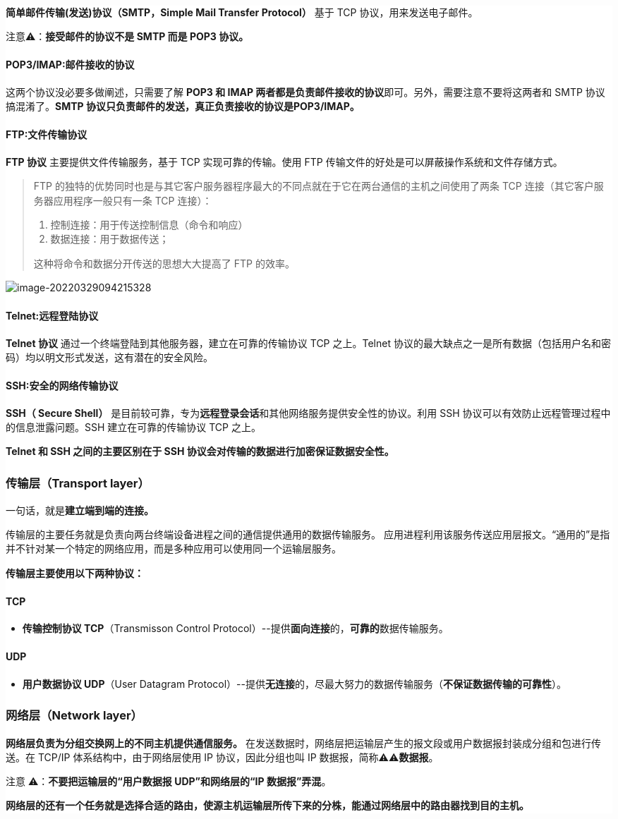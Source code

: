    **简单邮件传输(发送)协议（SMTP，Simple Mail Transfer Protocol）** 基于 TCP 协议，用来发送电子邮件。
   
   注意⚠️：**接受邮件的协议不是 SMTP 而是 POP3 协议。**
   
   #### POP3/IMAP:邮件接收的协议
   
   这两个协议没必要多做阐述，只需要了解 **POP3 和 IMAP 两者都是负责邮件接收的协议**即可。另外，需要注意不要将这两者和 SMTP 协议搞混淆了。**SMTP 协议只负责邮件的发送，真正负责接收的协议是POP3/IMAP。**
   
   #### FTP:文件传输协议
   
   **FTP 协议** 主要提供文件传输服务，基于 TCP 实现可靠的传输。使用 FTP 传输文件的好处是可以屏蔽操作系统和文件存储方式。
   
   > FTP 的独特的优势同时也是与其它客户服务器程序最大的不同点就在于它在两台通信的主机之间使用了两条 TCP 连接（其它客户服务器应用程序一般只有一条 TCP 连接）：
   >
   > 1. 控制连接：用于传送控制信息（命令和响应）
   > 2. 数据连接：用于数据传送；
   >
   > 这种将命令和数据分开传送的思想大大提高了 FTP 的效率。
   
   ![image-20220329094215328](https://ykangliblog.oss-cn-beijing.aliyuncs.com/article/image-20220329094215328.png)
   
   #### Telnet:远程登陆协议
   
   **Telnet 协议** 通过一个终端登陆到其他服务器，建立在可靠的传输协议 TCP 之上。Telnet 协议的最大缺点之一是所有数据（包括用户名和密码）均以明文形式发送，这有潜在的安全风险。
   
   #### SSH:安全的网络传输协议
   
   **SSH（ Secure Shell）** 是目前较可靠，专为**远程登录会话**和其他网络服务提供安全性的协议。利用 SSH 协议可以有效防止远程管理过程中的信息泄露问题。SSH 建立在可靠的传输协议 TCP 之上。
   
   **Telnet 和 SSH 之间的主要区别在于 SSH 协议会对传输的数据进行加密保证数据安全性。**
   
   ### 传输层（Transport layer）
   
   一句话，就是**建立端到端的连接。**
   
   传输层的主要任务就是负责向两台终端设备进程之间的通信提供通用的数据传输服务。 应用进程利用该服务传送应用层报文。“通用的”是指并不针对某一个特定的网络应用，而是多种应用可以使用同一个运输层服务。
   
   **传输层主要使用以下两种协议：**
   
   #### TCP
   
   - **传输控制协议 TCP**（Transmisson Control Protocol）--提供**面向连接**的，**可靠的**数据传输服务。
   
   #### UDP
   
   - **用户数据协议 UDP**（User Datagram Protocol）--提供**无连接**的，尽最大努力的数据传输服务（**不保证数据传输的可靠性**）。
   
   ### 网络层（Network layer）
   
   **网络层负责为分组交换网上的不同主机提供通信服务。** 在发送数据时，网络层把运输层产生的报文段或用户数据报封装成分组和包进行传送。在 TCP/IP 体系结构中，由于网络层使用 IP 协议，因此分组也叫 IP 数据报，简称⚠️⚠️**数据报**。
   
   注意 ⚠️：**不要把运输层的“用户数据报 UDP”和网络层的“IP 数据报”弄混**。
   
   **网络层的还有一个任务就是选择合适的路由，使源主机运输层所传下来的分株，能通过网络层中的路由器找到目的主机。**
   